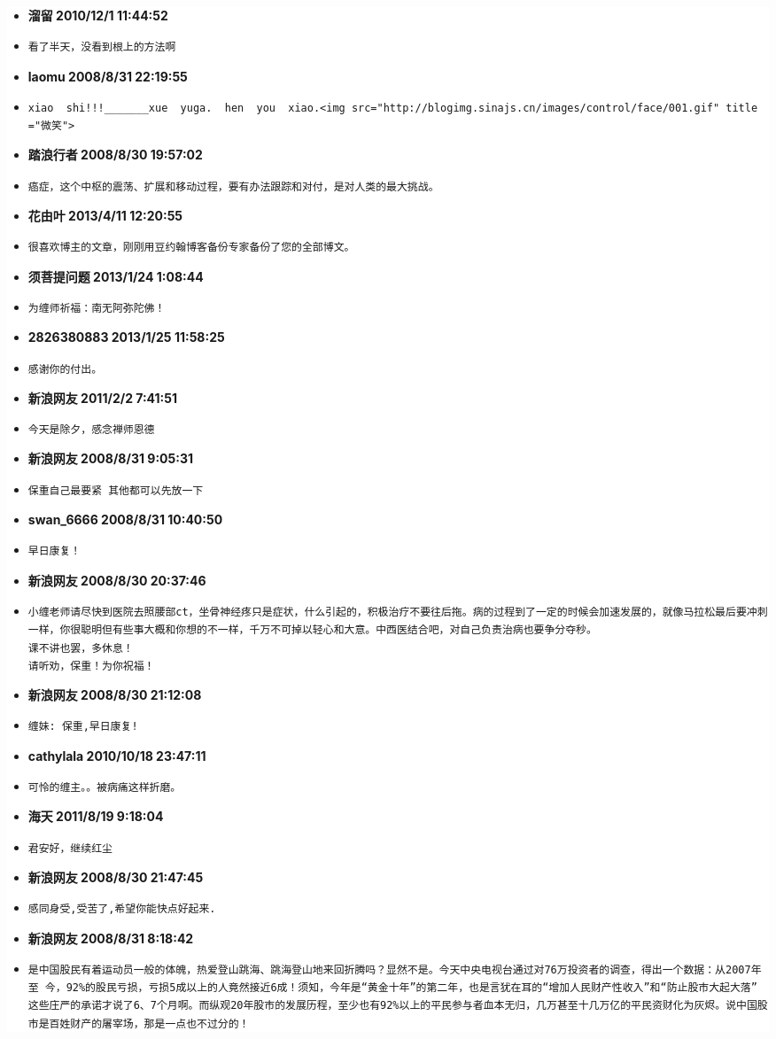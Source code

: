   ```
  ```
- **溜留 2010/12/1 11:44:52**
- ```
  看了半天，没看到根上的方法啊
  ```
- **laomu 2008/8/31 22:19:55**
- ```
  xiao  shi!!!_______xue  yuga.  hen  you  xiao.<img src="http://blogimg.sinajs.cn/images/control/face/001.gif" title="微笑">
  ```
- **踏浪行者 2008/8/30 19:57:02**
- ```
  癌症，这个中枢的震荡、扩展和移动过程，要有办法跟踪和对付，是对人类的最大挑战。
  ```
- **花由叶 2013/4/11 12:20:55**
- ```
  很喜欢博主的文章，刚刚用豆约翰博客备份专家备份了您的全部博文。
  ```
- **须菩提问题 2013/1/24 1:08:44**
- ```
  为缠师祈福：南无阿弥陀佛！
  ```
- **2826380883 2013/1/25 11:58:25**
- ```
  感谢你的付出。
  ```
- **新浪网友 2011/2/2 7:41:51**
- ```
  今天是除夕，感念禅师恩德
  ```
- **新浪网友 2008/8/31 9:05:31**
- ```
  保重自己最要紧 其他都可以先放一下
  ```
- **swan_6666 2008/8/31 10:40:50**
- ```
  早日康复！
  ```
- **新浪网友 2008/8/30 20:37:46**
- ```
  小缠老师请尽快到医院去照腰部ct，坐骨神经疼只是症状，什么引起的，积极治疗不要往后拖。病的过程到了一定的时候会加速发展的，就像马拉松最后要冲刺一样，你很聪明但有些事大概和你想的不一样，千万不可掉以轻心和大意。中西医结合吧，对自己负责治病也要争分夺秒。
  课不讲也罢，多休息！
  请听劝，保重！为你祝福！
  ```
- **新浪网友 2008/8/30 21:12:08**
- ```
  缠妹: 保重,早日康复!
  ```
- **cathylala 2010/10/18 23:47:11**
- ```
  可怜的缠主。。被病痛这样折磨。
  ```
- **海天 2011/8/19 9:18:04**
- ```
  君安好，继续红尘
  ```
- **新浪网友 2008/8/30 21:47:45**
- ```
  感同身受,受苦了,希望你能快点好起来.
  ```
- **新浪网友 2008/8/31 8:18:42**
- ```
  是中国股民有着运动员一般的体魄，热爱登山跳海、跳海登山地来回折腾吗？显然不是。今天中央电视台通过对76万投资者的调查，得出一个数据：从2007年至 今，92%的股民亏损，亏损5成以上的人竟然接近6成！须知，今年是“黄金十年”的第二年，也是言犹在耳的“增加人民财产性收入”和“防止股市大起大落” 这些庄严的承诺才说了6、7个月啊。而纵观20年股市的发展历程，至少也有92%以上的平民参与者血本无归，几万甚至十几万亿的平民资财化为灰烬。说中国股市是百姓财产的屠宰场，那是一点也不过分的！